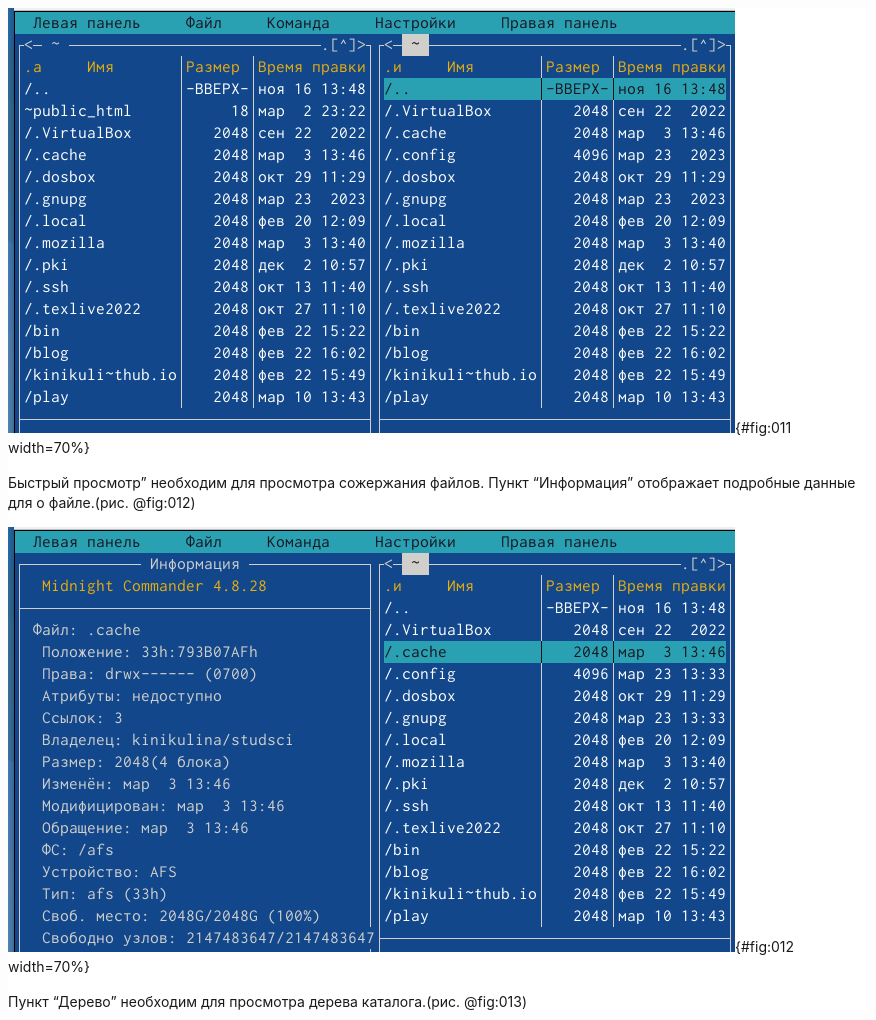 ![Список файлов](image/11.png){#fig:011 width=70%}

Быстрый просмотр” необходим для просмотра сожержания файлов. Пункт “Информация” отображает подробные данные для о файле.(рис. @fig:012)

![Информация](image/12.png){#fig:012 width=70%}

Пункт “Дерево” необходим для просмотра дерева каталога.(рис. @fig:013)
